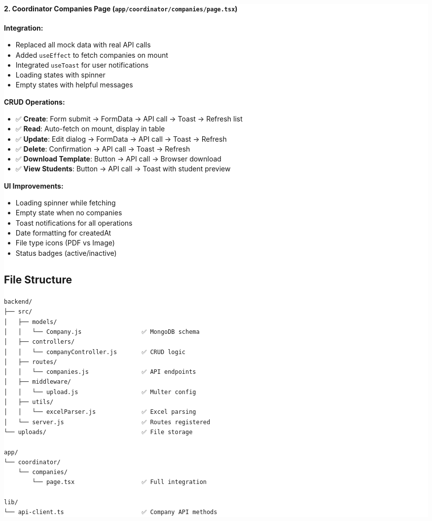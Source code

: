 #### 2. Coordinator Companies Page (`app/coordinator/companies/page.tsx`)
**Integration:**
- Replaced all mock data with real API calls
- Added `useEffect` to fetch companies on mount
- Integrated `useToast` for user notifications
- Loading states with spinner
- Empty states with helpful messages

**CRUD Operations:**
- ✅ **Create**: Form submit → FormData → API call → Toast → Refresh list
- ✅ **Read**: Auto-fetch on mount, display in table
- ✅ **Update**: Edit dialog → FormData → API call → Toast → Refresh
- ✅ **Delete**: Confirmation → API call → Toast → Refresh
- ✅ **Download Template**: Button → API call → Browser download
- ✅ **View Students**: Button → API call → Toast with student preview

**UI Improvements:**
- Loading spinner while fetching
- Empty state when no companies
- Toast notifications for all operations
- Date formatting for createdAt
- File type icons (PDF vs Image)
- Status badges (active/inactive)

## File Structure

```
backend/
├── src/
│   ├── models/
│   │   └── Company.js                 ✅ MongoDB schema
│   ├── controllers/
│   │   └── companyController.js       ✅ CRUD logic
│   ├── routes/
│   │   └── companies.js               ✅ API endpoints
│   ├── middleware/
│   │   └── upload.js                  ✅ Multer config
│   ├── utils/
│   │   └── excelParser.js             ✅ Excel parsing
│   └── server.js                      ✅ Routes registered
└── uploads/                           ✅ File storage

app/
└── coordinator/
    └── companies/
        └── page.tsx                   ✅ Full integration

lib/
└── api-client.ts                      ✅ Company API methods
```
